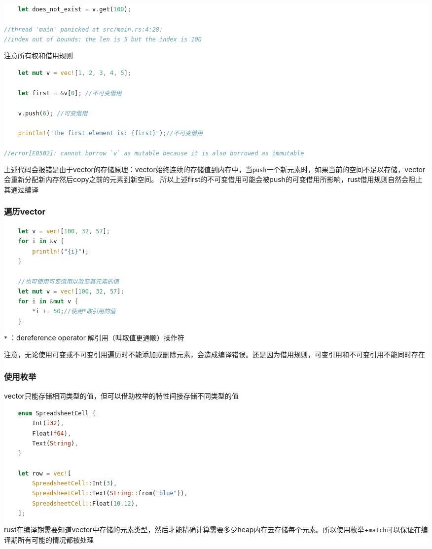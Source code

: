 ```rust
    let does_not_exist = v.get(100);

//thread 'main' panicked at src/main.rs:4:28:
//index out of bounds: the len is 5 but the index is 100
```
注意所有权和借用规则
```rust
    let mut v = vec![1, 2, 3, 4, 5];

    let first = &v[0]; //不可变借用

    v.push(6); //可变借用

    println!("The first element is: {first}");//不可变借用

//error[E0502]: cannot borrow `v` as mutable because it is also borrowed as immutable
```
上述代码会报错是由于vector的存储原理：vector始终连续的存储值到内存中，当`push`一个新元素时，如果当前的空间不足以存储，vector会重新分配新内存然后copy之前的元素到新空间。
所以上述first的不可变借用可能会被push的可变借用所影响，rust借用规则自然会阻止其通过编译

### 遍历vector
```rust
    let v = vec![100, 32, 57];
    for i in &v {
        println!("{i}");
    }

    //也可使用可变借用以改变其元素的值
    let mut v = vec![100, 32, 57];
    for i in &mut v {
        *i += 50;//使用*取引用的值 
    }
```
`*` ：dereference operator 解引用（叫取值更通顺）操作符

注意，无论使用可变或不可变引用遍历时不能添加或删除元素，会造成编译错误。还是因为借用规则，可变引用和不可变引用不能同时存在

### 使用枚举
vector只能存储相同类型的值，但可以借助枚举的特性间接存储不同类型的值
```rust
    enum SpreadsheetCell {
        Int(i32),
        Float(f64),
        Text(String),
    }

    let row = vec![
        SpreadsheetCell::Int(3),
        SpreadsheetCell::Text(String::from("blue")),
        SpreadsheetCell::Float(10.12),
    ];
```
rust在编译期需要知道vector中存储的元素类型，然后才能精确计算需要多少heap内存去存储每个元素。所以使用枚举+`match`可以保证在编译期所有可能的情况都被处理

